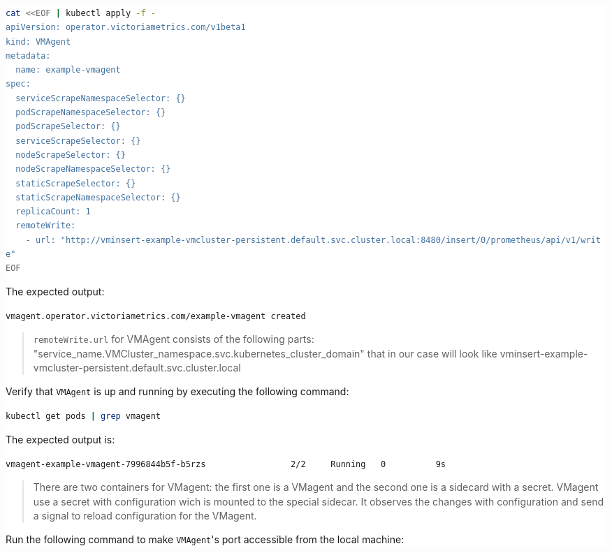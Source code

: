 <div class="with-copy" markdown="1">

```bash
cat <<EOF | kubectl apply -f -
apiVersion: operator.victoriametrics.com/v1beta1
kind: VMAgent
metadata:
  name: example-vmagent
spec:
  serviceScrapeNamespaceSelector: {}
  podScrapeNamespaceSelector: {}
  podScrapeSelector: {}
  serviceScrapeSelector: {}
  nodeScrapeSelector: {}
  nodeScrapeNamespaceSelector: {}
  staticScrapeSelector: {}
  staticScrapeNamespaceSelector: {}
  replicaCount: 1
  remoteWrite:
    - url: "http://vminsert-example-vmcluster-persistent.default.svc.cluster.local:8480/insert/0/prometheus/api/v1/write"
EOF
```
</div>


The expected output:
```bash
vmagent.operator.victoriametrics.com/example-vmagent created
```

>`remoteWrite.url` for VMAgent consists of the following parts:
> "service_name.VMCluster_namespace.svc.kubernetes_cluster_domain" that in our case will look like vminsert-example-vmcluster-persistent.default.svc.cluster.local

Verify that `VMAgent` is up and running by executing the following command:

<div class="with-copy" markdown="1">

```bash
kubectl get pods | grep vmagent
```
</div>

The expected output is:

```bash
vmagent-example-vmagent-7996844b5f-b5rzs                 2/2     Running   0          9s
```

> There are two containers for VMagent: the first one is a VMagent and the second one is a sidecard with a secret. VMagent use a secret with configuration wich is mounted to the special sidecar. It observes the changes with configuration and send a signal to reload configuration for the VMagent.

Run the following command to make `VMAgent`'s port accessible from the local machine:

<div class="with-copy" markdown="1">

</div>

